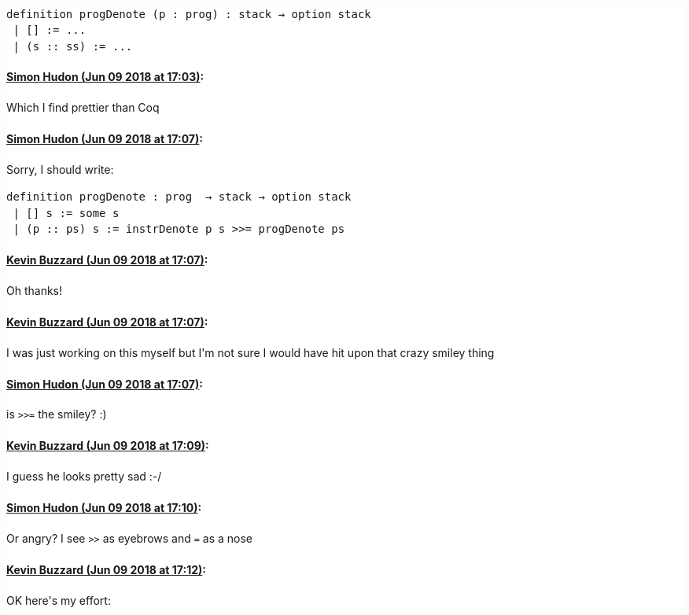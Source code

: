 <div class="codehilite"><pre><span></span><span class="kn">definition</span> <span class="n">progDenote</span> <span class="o">(</span><span class="n">p</span> <span class="o">:</span> <span class="n">prog</span><span class="o">)</span> <span class="o">:</span> <span class="n">stack</span> <span class="bp">→</span> <span class="n">option</span> <span class="n">stack</span>
 <span class="bp">|</span> <span class="o">[]</span> <span class="o">:=</span> <span class="bp">...</span>
 <span class="bp">|</span> <span class="o">(</span><span class="n">s</span> <span class="bp">::</span> <span class="n">ss</span><span class="o">)</span> <span class="o">:=</span> <span class="bp">...</span>
</pre></div>

#### [ Simon Hudon (Jun 09 2018 at 17:03)](https://leanprover.zulipchat.com/#narrow/stream/113488-general/topic/CPDT%20Parser%20in%20Lean/near/127823260):
<p>Which I find prettier than Coq</p>

#### [ Simon Hudon (Jun 09 2018 at 17:07)](https://leanprover.zulipchat.com/#narrow/stream/113488-general/topic/CPDT%20Parser%20in%20Lean/near/127823364):
<p>Sorry, I should write:</p>
<div class="codehilite"><pre><span></span><span class="kn">definition</span> <span class="n">progDenote</span> <span class="o">:</span> <span class="n">prog</span>  <span class="bp">→</span> <span class="n">stack</span> <span class="bp">→</span> <span class="n">option</span> <span class="n">stack</span>
 <span class="bp">|</span> <span class="o">[]</span> <span class="n">s</span> <span class="o">:=</span> <span class="n">some</span> <span class="n">s</span>
 <span class="bp">|</span> <span class="o">(</span><span class="n">p</span> <span class="bp">::</span> <span class="n">ps</span><span class="o">)</span> <span class="n">s</span> <span class="o">:=</span> <span class="n">instrDenote</span> <span class="n">p</span> <span class="n">s</span> <span class="bp">&gt;&gt;=</span> <span class="n">progDenote</span> <span class="n">ps</span>
</pre></div>

#### [ Kevin Buzzard (Jun 09 2018 at 17:07)](https://leanprover.zulipchat.com/#narrow/stream/113488-general/topic/CPDT%20Parser%20in%20Lean/near/127823365):
<p>Oh thanks!</p>

#### [ Kevin Buzzard (Jun 09 2018 at 17:07)](https://leanprover.zulipchat.com/#narrow/stream/113488-general/topic/CPDT%20Parser%20in%20Lean/near/127823369):
<p>I was just working on this myself but I'm not sure I would have hit upon that crazy smiley thing</p>

#### [ Simon Hudon (Jun 09 2018 at 17:07)](https://leanprover.zulipchat.com/#narrow/stream/113488-general/topic/CPDT%20Parser%20in%20Lean/near/127823370):
<p>is <code>&gt;&gt;=</code> the smiley? :)</p>

#### [ Kevin Buzzard (Jun 09 2018 at 17:09)](https://leanprover.zulipchat.com/#narrow/stream/113488-general/topic/CPDT%20Parser%20in%20Lean/near/127823419):
<p>I guess he looks pretty sad :-/</p>

#### [ Simon Hudon (Jun 09 2018 at 17:10)](https://leanprover.zulipchat.com/#narrow/stream/113488-general/topic/CPDT%20Parser%20in%20Lean/near/127823468):
<p>Or angry? I see <code>&gt;&gt;</code> as eyebrows and <code>=</code> as a nose</p>

#### [ Kevin Buzzard (Jun 09 2018 at 17:12)](https://leanprover.zulipchat.com/#narrow/stream/113488-general/topic/CPDT%20Parser%20in%20Lean/near/127823527):
<p>OK here's my effort:</p>
